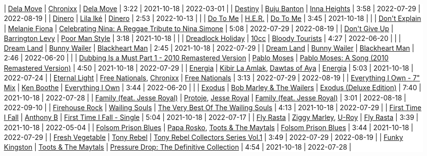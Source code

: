 | [Dela Move](https://open.spotify.com/track/7CXhhrcWLysNuKZpCOmMnk) | [Chronixx](https://open.spotify.com/artist/2oZcMYiKpjaA2Et5mU3RPP) | [Dela Move](https://open.spotify.com/album/0T60lKTc1dxqFCNXVzKFj0) | 3:22 | 2021-10-18 | 2022-03-01 |
| [Destiny](https://open.spotify.com/track/2ZW0A9cFELkFsCT5UkWjkG) | [Buju Banton](https://open.spotify.com/artist/4wLAjfeqAsV66AocWNcowA) | [Inna Heights](https://open.spotify.com/album/37Pe85NIhAwMFKmG8MjRlE) | 3:58 | 2022-07-29 | 2022-08-19 |
| [Dinero](https://open.spotify.com/track/0QSpm9D61ncQtoDjKNemBK) | [Lila Iké](https://open.spotify.com/artist/0uAUrmEQbwcDFzg0v7VicO) | [Dinero](https://open.spotify.com/album/7HhFor3YfnUxzOkNIjVGxj) | 2:53 | 2022-10-13 |  |
| [Do To Me](https://open.spotify.com/track/0CmQgwV3Bmzh9nZb9TNVEI) | [H.E.R.](https://open.spotify.com/artist/3Y7RZ31TRPVadSFVy1o8os) | [Do To Me](https://open.spotify.com/album/6b9SrV7fOCmUubzvBQvRVg) | 3:45 | 2021-10-18 |  |
| [Don't Explain](https://open.spotify.com/track/4aMJWOxbgdreFo0CAzuVyC) | [Melanie Fiona](https://open.spotify.com/artist/4O2YL4ygn6eTBC0w1hyWUM) | [Celebrating Nina: A Reggae Tribute to Nina Simone](https://open.spotify.com/album/0QjYnaPCjDUqpBYx3ijRhF) | 5:08 | 2022-07-29 | 2022-08-19 |
| [Don't Give Up](https://open.spotify.com/track/2C7V873vI6fomP10lVwcfm) | [Barrington Levy](https://open.spotify.com/artist/5mMuiFhh7faS7qxnTLRA6u) | [Poor Man Style](https://open.spotify.com/album/4aWOyq1s7lwbdLjCL7rG2H) | 3:18 | 2021-10-18 |  |
| [Dreadlock Holiday](https://open.spotify.com/track/1LOZMYF5s8qhW7Rv4w2gun) | [10cc](https://open.spotify.com/artist/6i6WlGzQtXtz7GcC5H5st5) | [Bloody Tourists](https://open.spotify.com/album/3MecVG0PeBObAhjwEAczFG) | 4:27 | 2022-06-20 |  |
| [Dream Land](https://open.spotify.com/track/1haHZa75ytryLGUOtHiGl5) | [Bunny Wailer](https://open.spotify.com/artist/389zc5Rwe0MPcE6mSF4AjC) | [Blackheart Man](https://open.spotify.com/album/0Z3LzsnqFDWU10sTu31Cfm) | 2:45 | 2021-10-18 | 2022-07-29 |
| [Dream Land](https://open.spotify.com/track/7vp89zcbYncoBCbX5HA3tZ) | [Bunny Wailer](https://open.spotify.com/artist/389zc5Rwe0MPcE6mSF4AjC) | [Blackheart Man](https://open.spotify.com/album/45Ae5UMjDuXNXot7PvJCjr) | 2:46 | 2022-06-20 |  |
| [Dubbing Is a Must Part 1 \- 2010 Remastered Version](https://open.spotify.com/track/6KNlbrsKfea9WAwOi2yq84) | [Pablo Moses](https://open.spotify.com/artist/6EMWMUO2B9Nt39O7SXdZUw) | [Pablo Moses: A Song \(2010 Remastered Version\)](https://open.spotify.com/album/6Utke8lJiqJc6Y7X46lSST) | 4:50 | 2021-10-18 | 2022-07-29 |
| [Energia](https://open.spotify.com/track/0BJrflKy7GZcpFSjhEABzW) | [Kibir La Amlak](https://open.spotify.com/artist/1x4zvlXfZFyFp7tZhdtdpi), [Dawtas of Aya](https://open.spotify.com/artist/13pgjqyXBaaIbsAkdRChFg) | [Energia](https://open.spotify.com/album/3p46bh7lgRkt30JG7YgGcT) | 5:03 | 2021-10-18 | 2022-07-24 |
| [Eternal Light](https://open.spotify.com/track/1CbxG199T0fzfUV5EO7aPV) | [Free Nationals](https://open.spotify.com/artist/4596e2d3KmYzAeVenjCxfj), [Chronixx](https://open.spotify.com/artist/2oZcMYiKpjaA2Et5mU3RPP) | [Free Nationals](https://open.spotify.com/album/53oqFs4q8sfqH6IPiyleEN) | 3:13 | 2022-07-29 | 2022-08-19 |
| [Everything I Own \- 7" Mix](https://open.spotify.com/track/6om52tevyqVMvl1mWTtKPM) | [Ken Boothe](https://open.spotify.com/artist/6jg1EbpTL27toPdfzveorJ) | [Everything I Own](https://open.spotify.com/album/510G90X1Ckki9sTPdwwYDW) | 3:44 | 2022-06-20 |  |
| [Exodus](https://open.spotify.com/track/1fQxtJ2yrBn6l20VVuGuJF) | [Bob Marley & The Wailers](https://open.spotify.com/artist/2QsynagSdAqZj3U9HgDzjD) | [Exodus \(Deluxe Edition\)](https://open.spotify.com/album/3q8y9MBuOdOzwJb8QJfwBG) | 7:40 | 2021-10-18 | 2022-07-28 |
| [Family \(feat\. Jesse Royal\)](https://open.spotify.com/track/0GvViROjqKuWmxMsOBooMb) | [Protoje](https://open.spotify.com/artist/7BGR8y1VZAWK2oR4zD9COr), [Jesse Royal](https://open.spotify.com/artist/4aXUVIuNCDbLoRAYfuVDi1) | [Family \(feat\. Jesse Royal\)](https://open.spotify.com/album/74qaSh8U69pJGSUDslozGB) | 3:01 | 2022-08-18 | 2022-09-10 |
| [Firehouse Rock](https://open.spotify.com/track/2aEo5sPcclxVbA2vXFBi9M) | [Wailing Souls](https://open.spotify.com/artist/2ffhJMXvdEJFZISX76ccQL) | [The Very Best Of The Wailing Souls](https://open.spotify.com/album/35JVHz9f0H9oIzSYNW7BAC) | 4:13 | 2021-10-18 | 2022-07-29 |
| [First Time I Fall](https://open.spotify.com/track/5fvo8kNKsnVLpsNA1rVJN5) | [Anthony B](https://open.spotify.com/artist/7Lij2ZLJJQOfGojVR3Wmqa) | [First Time I Fall \- Single](https://open.spotify.com/album/0kZZpxuwpncM9aaKx9E2yl) | 5:04 | 2021-10-18 | 2022-07-17 |
| [Fly Rasta](https://open.spotify.com/track/4nhtIzEhnBgc9GkpwFkwzT) | [Ziggy Marley](https://open.spotify.com/artist/0o0rlxlC3ApLWsxFkUjMXc), [U\-Roy](https://open.spotify.com/artist/4aCH6cwaYahrWfJWqfEfra) | [Fly Rasta](https://open.spotify.com/album/7pHIlePO18smDIz3HVrGSj) | 3:39 | 2021-10-18 | 2022-05-04 |
| [Folsom Prison Blues](https://open.spotify.com/track/6JHsbNGafvvwjN7uwSCLUH) | [Papa Rosko](https://open.spotify.com/artist/1lCfRTT7seSc5haEaj1Zim), [Toots & The Maytals](https://open.spotify.com/artist/6ZFv3wQwwWPiVDWhv0mjQK) | [Folsom Prison Blues](https://open.spotify.com/album/3vNuxq3KDvMk8fXuTaVjdb) | 3:44 | 2021-10-18 | 2022-07-29 |
| [Fresh Vegetable](https://open.spotify.com/track/06UBDbbHwOBlpdx2vVs2Zs) | [Tony Rebel](https://open.spotify.com/artist/0eyU8FDZOOlay1MxO2ze4E) | [Tony Rebel Collectors Series Vol.1](https://open.spotify.com/album/6gocsBN1OKc2BeJhAGitzz) | 3:49 | 2022-07-29 | 2022-08-19 |
| [Funky Kingston](https://open.spotify.com/track/2Vgw7NYq8futWHxCm3RBy3) | [Toots & The Maytals](https://open.spotify.com/artist/6ZFv3wQwwWPiVDWhv0mjQK) | [Pressure Drop: The Definitive Collection](https://open.spotify.com/album/5lfJsDYf7XcdyHax7UO3OE) | 4:54 | 2021-10-18 | 2022-07-28 |